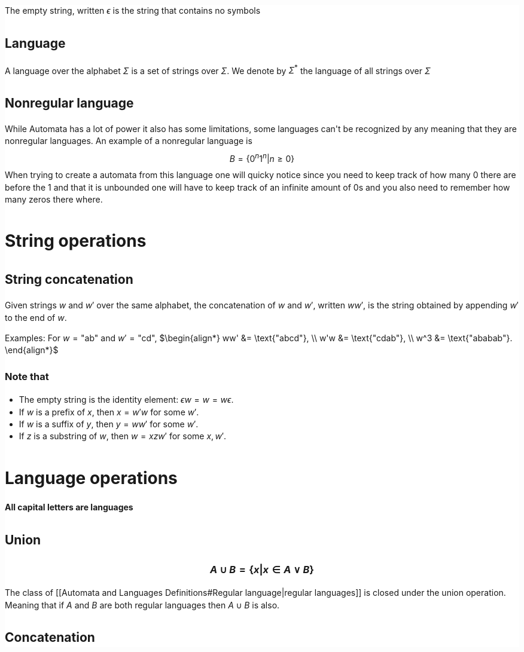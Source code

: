 The empty string, written $\epsilon$ is the string that contains no symbols
## Language

A language over the alphabet $\Sigma$ is a set of strings over $\Sigma$. We denote by $\Sigma^*$ the language of all strings over $\Sigma$ 




## Nonregular language

While Automata has a lot of power it also has some limitations, some languages can't be recognized by any meaning that they are nonregular languages.  An example of a nonregular language is $$B=\{0^n1^n|n\geq0\}$$When trying to create a automata from this language one will quicky notice since you need to keep track of how many 0 there are before the 1 and that it is unbounded one will have to keep track of an infinite amount of 0s and you also need to remember how many zeros there where. 



# String operations

## String concatenation 

Given strings $w$ and $w'$ over the same alphabet, the concatenation of $w$ and $w'$, written $ww'$, is the string obtained by appending $w'$ to the end of $w$.

Examples: For $w = \text{"ab"}$ and $w' = \text{"cd"}$, 
$\begin{align*} ww' &= \text{"abcd"}, \\ w'w &= \text{"cdab"}, \\ w^3 &= \text{"ababab"}. \end{align*}$

### Note that
- The empty string is the identity element: $\epsilon w = w = w\epsilon$.
- If $w$ is a prefix of $x$, then $x = w'w$ for some $w'$.
- If $w$ is a suffix of $y$, then $y = ww'$ for some $w'$.
- If $z$ is a substring of $w$, then $w = xzw'$ for some $x, w'$.

# Language operations

**All capital letters are languages**

## Union

### $$A\cup B = \{x| x\in A \lor B\}$$
The class of [[Automata and Languages Definitions#Regular language|regular languages]] is closed under the union operation. Meaning that if $A$ and $B$ are both regular languages then $A\cup B$ is also. 

## Concatenation
